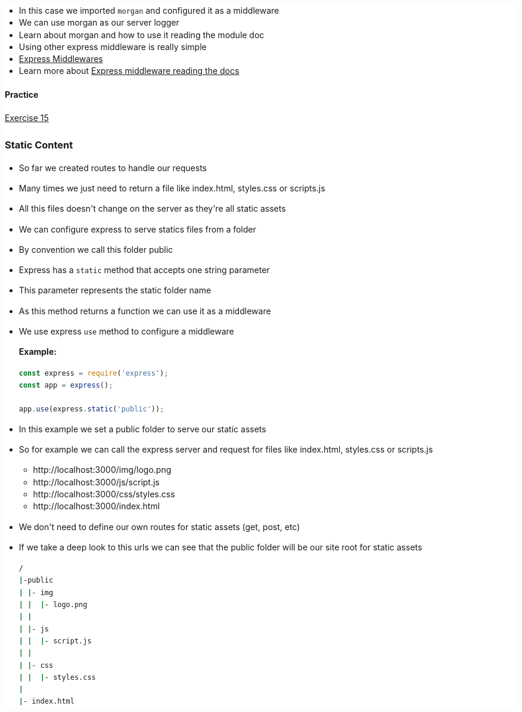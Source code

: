 * In this case we imported `morgan` and configured it as a middleware
* We can use morgan as our server logger
* Learn about morgan and how to use it reading the module doc
* Using other express middleware is really simple
* [Express Middlewares](http://expressjs.com/en/resources/middleware.html)
* Learn more about [Express middleware reading the docs](https://expressjs.com/guide/writing-middleware.html)

#### Practice
[Exercise 15](./exercises/node/ex_15.md)

### Static Content
* So far we created routes to handle our requests
* Many times we just need to return a file like index.html, styles.css or scripts.js
* All this files doesn't change on the server as they're all static assets
* We can configure express to serve statics files from a folder
* By convention we call this folder public
* Express has a `static` method that accepts one string parameter
* This parameter represents the static folder name
* As this method returns a function we can use it as a middleware
* We use express `use` method to configure a middleware

  **Example:**
  ```js
  const express = require('express');
  const app = express();

  app.use(express.static('public'));
  ```

* In this example we set a public folder to serve our static assets
* So for example we can call the express server and request for files like index.html, styles.css or scripts.js
  * http://localhost:3000/img/logo.png
  * http://localhost:3000/js/script.js
  * http://localhost:3000/css/styles.css
  * http://localhost:3000/index.html
* We don't need to define our own routes for static assets (get, post, etc)
* If we take a deep look to this urls we can see that the public folder will be our site root for static assets

  ```bash
  /
  |-public
  | |- img
  | |  |- logo.png
  | |
  | |- js
  | |  |- script.js
  | |
  | |- css
  | |  |- styles.css
  |
  |- index.html
  ```
